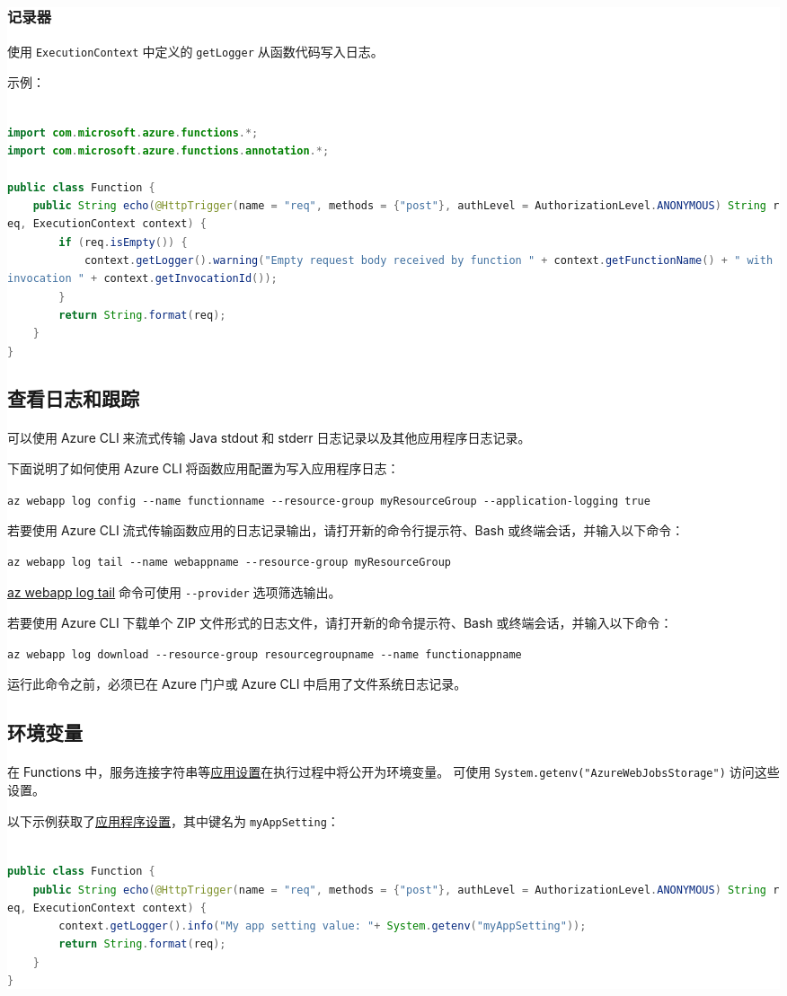 ### <a name="logger"></a>记录器

使用 `ExecutionContext` 中定义的 `getLogger` 从函数代码写入日志。

示例：

```java

import com.microsoft.azure.functions.*;
import com.microsoft.azure.functions.annotation.*;

public class Function {
    public String echo(@HttpTrigger(name = "req", methods = {"post"}, authLevel = AuthorizationLevel.ANONYMOUS) String req, ExecutionContext context) {
        if (req.isEmpty()) {
            context.getLogger().warning("Empty request body received by function " + context.getFunctionName() + " with invocation " + context.getInvocationId());
        }
        return String.format(req);
    }
}
```

## <a name="view-logs-and-trace"></a>查看日志和跟踪

可以使用 Azure CLI 来流式传输 Java stdout 和 stderr 日志记录以及其他应用程序日志记录。 

下面说明了如何使用 Azure CLI 将函数应用配置为写入应用程序日志：

```azurecli
az webapp log config --name functionname --resource-group myResourceGroup --application-logging true
```

若要使用 Azure CLI 流式传输函数应用的日志记录输出，请打开新的命令行提示符、Bash 或终端会话，并输入以下命令：

```azurecli
az webapp log tail --name webappname --resource-group myResourceGroup
```
[az webapp log tail](/cli/webapp/log) 命令可使用 `--provider` 选项筛选输出。 

若要使用 Azure CLI 下载单个 ZIP 文件形式的日志文件，请打开新的命令提示符、Bash 或终端会话，并输入以下命令：

```azurecli
az webapp log download --resource-group resourcegroupname --name functionappname
```

运行此命令之前，必须已在 Azure 门户或 Azure CLI 中启用了文件系统日志记录。

## <a name="environment-variables"></a>环境变量

在 Functions 中，服务连接字符串等[应用设置](functions-app-settings.md)在执行过程中将公开为环境变量。 可使用 `System.getenv("AzureWebJobsStorage")` 访问这些设置。

以下示例获取了[应用程序设置](functions-how-to-use-azure-function-app-settings.md#settings)，其中键名为 `myAppSetting`：

```java

public class Function {
    public String echo(@HttpTrigger(name = "req", methods = {"post"}, authLevel = AuthorizationLevel.ANONYMOUS) String req, ExecutionContext context) {
        context.getLogger().info("My app setting value: "+ System.getenv("myAppSetting"));
        return String.format(req);
    }
}

```
